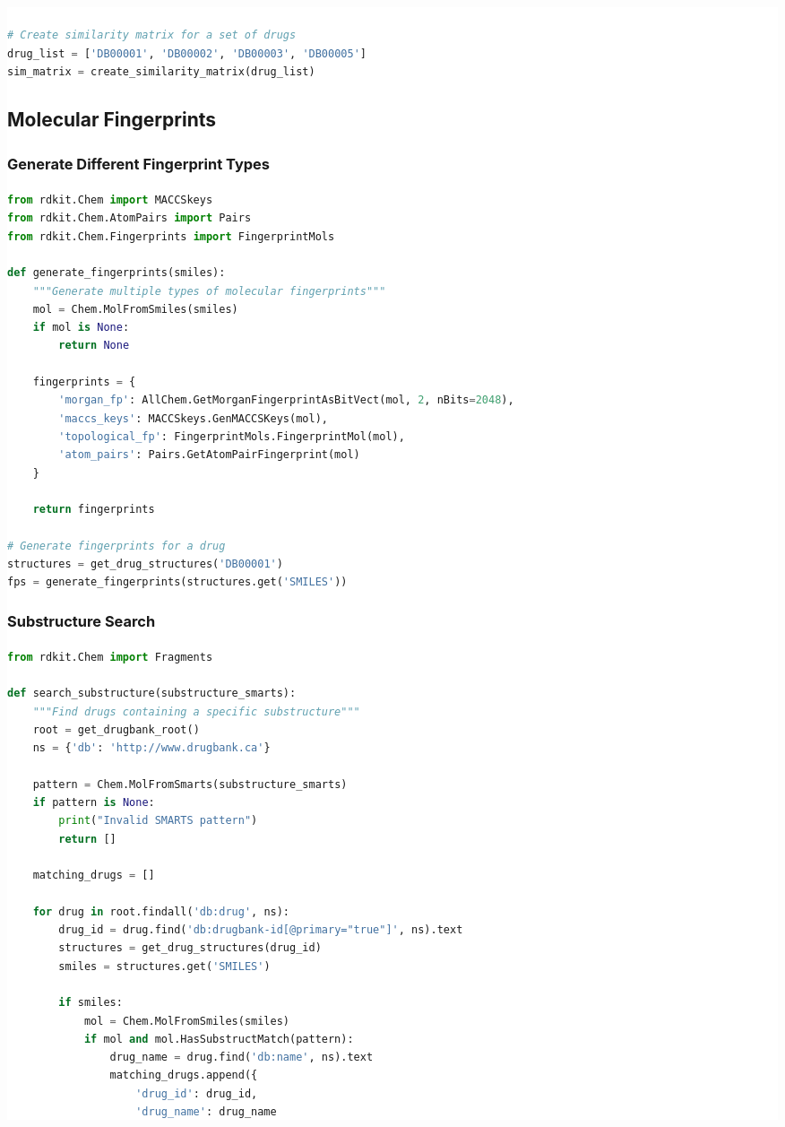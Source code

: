 ```python

# Create similarity matrix for a set of drugs
drug_list = ['DB00001', 'DB00002', 'DB00003', 'DB00005']
sim_matrix = create_similarity_matrix(drug_list)
```

## Molecular Fingerprints

### Generate Different Fingerprint Types
```python
from rdkit.Chem import MACCSkeys
from rdkit.Chem.AtomPairs import Pairs
from rdkit.Chem.Fingerprints import FingerprintMols

def generate_fingerprints(smiles):
    """Generate multiple types of molecular fingerprints"""
    mol = Chem.MolFromSmiles(smiles)
    if mol is None:
        return None

    fingerprints = {
        'morgan_fp': AllChem.GetMorganFingerprintAsBitVect(mol, 2, nBits=2048),
        'maccs_keys': MACCSkeys.GenMACCSKeys(mol),
        'topological_fp': FingerprintMols.FingerprintMol(mol),
        'atom_pairs': Pairs.GetAtomPairFingerprint(mol)
    }

    return fingerprints

# Generate fingerprints for a drug
structures = get_drug_structures('DB00001')
fps = generate_fingerprints(structures.get('SMILES'))
```

### Substructure Search
```python
from rdkit.Chem import Fragments

def search_substructure(substructure_smarts):
    """Find drugs containing a specific substructure"""
    root = get_drugbank_root()
    ns = {'db': 'http://www.drugbank.ca'}

    pattern = Chem.MolFromSmarts(substructure_smarts)
    if pattern is None:
        print("Invalid SMARTS pattern")
        return []

    matching_drugs = []

    for drug in root.findall('db:drug', ns):
        drug_id = drug.find('db:drugbank-id[@primary="true"]', ns).text
        structures = get_drug_structures(drug_id)
        smiles = structures.get('SMILES')

        if smiles:
            mol = Chem.MolFromSmiles(smiles)
            if mol and mol.HasSubstructMatch(pattern):
                drug_name = drug.find('db:name', ns).text
                matching_drugs.append({
                    'drug_id': drug_id,
                    'drug_name': drug_name
```